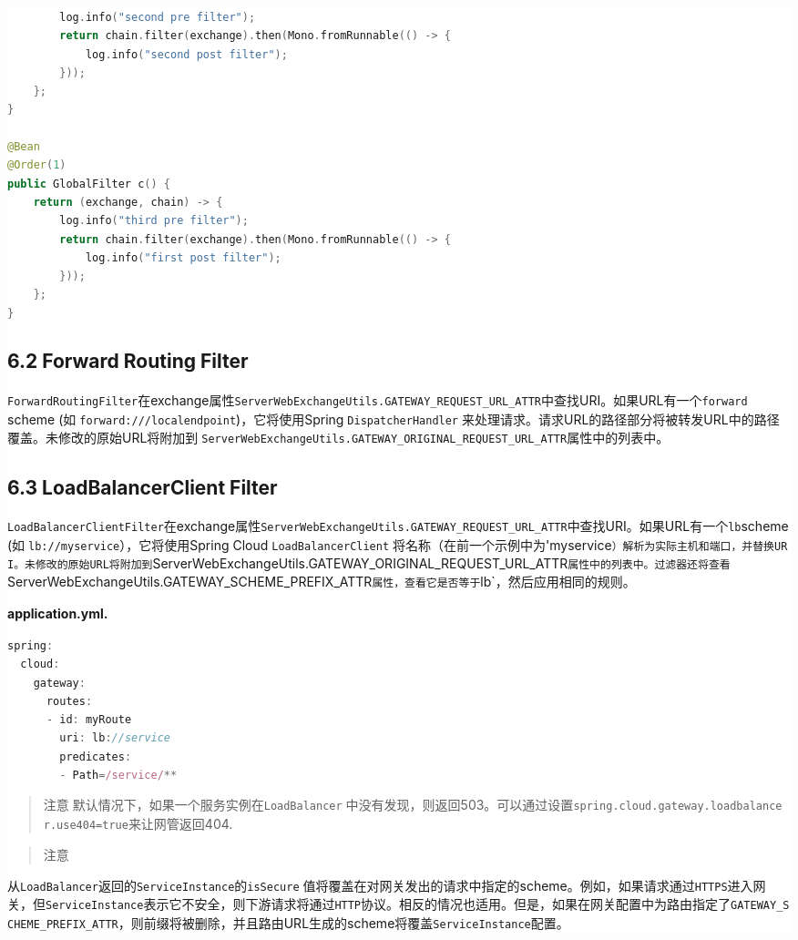 ```kotlin
        log.info("second pre filter");
        return chain.filter(exchange).then(Mono.fromRunnable(() -> {
            log.info("second post filter");
        }));
    };
}

@Bean
@Order(1)
public GlobalFilter c() {
    return (exchange, chain) -> {
        log.info("third pre filter");
        return chain.filter(exchange).then(Mono.fromRunnable(() -> {
            log.info("first post filter");
        }));
    };
}
```

## 6.2 Forward Routing Filter

`ForwardRoutingFilter`在exchange属性`ServerWebExchangeUtils.GATEWAY_REQUEST_URL_ATTR`中查找URI。如果URL有一个`forward`scheme (如 `forward:///localendpoint`)，它将使用Spring `DispatcherHandler` 来处理请求。请求URL的路径部分将被转发URL中的路径覆盖。未修改的原始URL将附加到 `ServerWebExchangeUtils.GATEWAY_ORIGINAL_REQUEST_URL_ATTR`属性中的列表中。

## 6.3 LoadBalancerClient Filter

`LoadBalancerClientFilter`在exchange属性`ServerWebExchangeUtils.GATEWAY_REQUEST_URL_ATTR`中查找URI。如果URL有一个`lb`scheme (如 `lb://myservice`），它将使用Spring Cloud `LoadBalancerClient` 将名称（在前一个示例中为'myservice`）解析为实际主机和端口，并替换URI。未修改的原始URL将附加到`ServerWebExchangeUtils.GATEWAY_ORIGINAL_REQUEST_URL_ATTR`属性中的列表中。过滤器还将查看`ServerWebExchangeUtils.GATEWAY_SCHEME_PREFIX_ATTR`属性，查看它是否等于`lb`，然后应用相同的规则。

**application.yml.**



```jsx
spring:
  cloud:
    gateway:
      routes:
      - id: myRoute
        uri: lb://service
        predicates:
        - Path=/service/**
```

> 注意
>  默认情况下，如果一个服务实例在`LoadBalancer` 中没有发现，则返回503。可以通过设置`spring.cloud.gateway.loadbalancer.use404=true`来让网管返回404.

> 注意

从`LoadBalancer`返回的`ServiceInstance`的`isSecure` 值将覆盖在对网关发出的请求中指定的scheme。例如，如果请求通过`HTTPS`进入网关，但`ServiceInstance`表示它不安全，则下游请求将通过`HTTP`协议。相反的情况也适用。但是，如果在网关配置中为路由指定了`GATEWAY_SCHEME_PREFIX_ATTR`，则前缀将被删除，并且路由URL生成的scheme将覆盖`ServiceInstance`配置。

